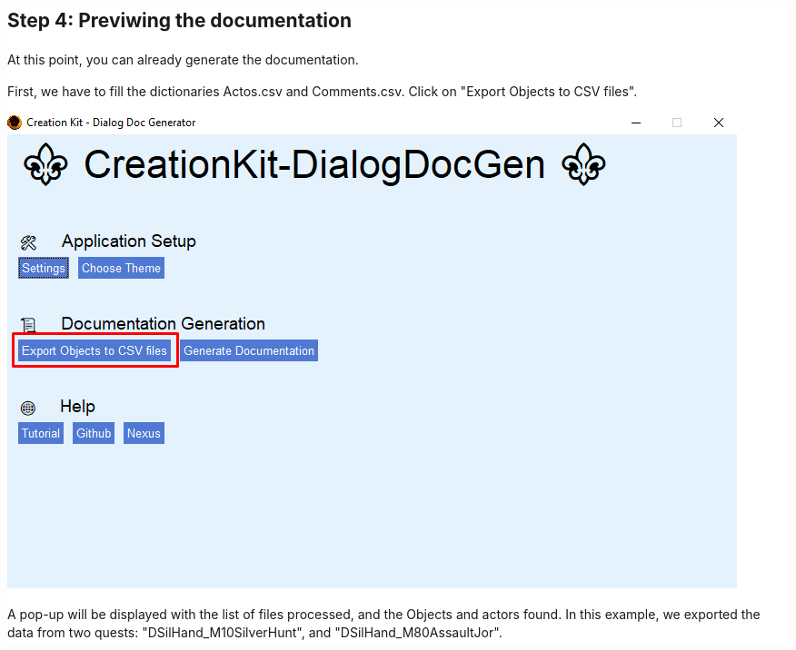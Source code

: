 
## Step 4: Previwing the documentation

At this point, you can already generate the documentation. 

First, we have to fill the dictionaries Actos.csv and Comments.csv. Click on "Export Objects to CSV files". 

![](Img/7.png)

A pop-up will be displayed with the list of files processed, and the Objects and actors found.  In this example, we exported the data from two quests: "DSilHand_M10SilverHunt", and "DSilHand_M80AssaultJor". 
